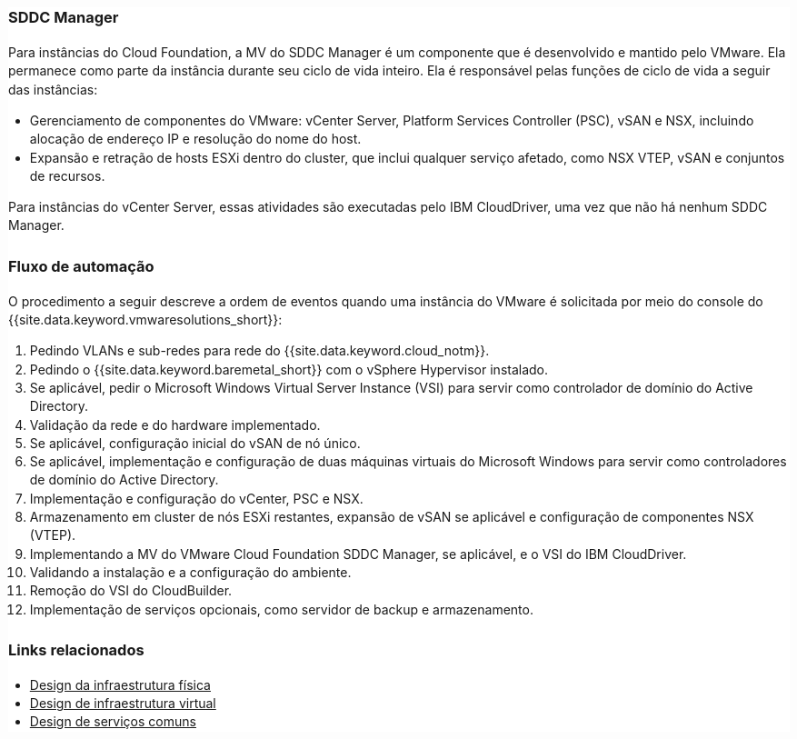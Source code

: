 ### SDDC Manager

Para instâncias do Cloud Foundation, a MV do SDDC Manager é um componente que é desenvolvido e mantido pelo VMware. Ela permanece como parte da instância durante seu ciclo de vida inteiro. Ela é responsável pelas funções de ciclo de vida a seguir das instâncias:
* Gerenciamento de componentes do VMware: vCenter Server, Platform Services Controller (PSC), vSAN e NSX, incluindo alocação de endereço IP e resolução do nome do host.
* Expansão e retração de hosts ESXi dentro do cluster, que inclui qualquer serviço afetado, como NSX VTEP, vSAN e conjuntos de recursos.

Para instâncias do vCenter Server, essas atividades são executadas pelo IBM CloudDriver, uma vez que não há nenhum SDDC Manager.

### Fluxo de automação

O procedimento a seguir descreve a ordem de eventos quando uma instância do VMware é solicitada por meio do console do {{site.data.keyword.vmwaresolutions_short}}:
1.  Pedindo VLANs e sub-redes para rede do {{site.data.keyword.cloud_notm}}.
2.  Pedindo o  {{site.data.keyword.baremetal_short}}  com o vSphere Hypervisor instalado.
3.  Se aplicável, pedir o Microsoft Windows Virtual Server Instance (VSI) para servir como controlador de domínio do Active Directory.
4.  Validação da rede e do hardware implementado.
5.  Se aplicável, configuração inicial do vSAN de nó único.
6.  Se aplicável, implementação e configuração de duas máquinas virtuais do Microsoft Windows para servir como controladores de domínio do Active Directory.
7.  Implementação e configuração do vCenter, PSC e NSX.
8.  Armazenamento em cluster de nós ESXi restantes, expansão de vSAN se aplicável e configuração de componentes NSX (VTEP).
9.  Implementando a MV do VMware Cloud Foundation SDDC Manager, se aplicável, e o VSI do IBM CloudDriver.
10.  Validando a instalação e a configuração do ambiente.
11. Remoção do VSI do CloudBuilder.
12. Implementação de serviços opcionais, como servidor de backup e armazenamento.

### Links relacionados

* [ Design da infraestrutura física ](/docs/services/vmwaresolutions/archiref/solution/design_physicalinfrastructure.html)
* [ Design de infraestrutura virtual ](/docs/services/vmwaresolutions/archiref/solution/design_virtualinfrastructure.html)
* [ Design de serviços comuns ](/docs/services/vmwaresolutions/archiref/solution/design_commonservice.html)
